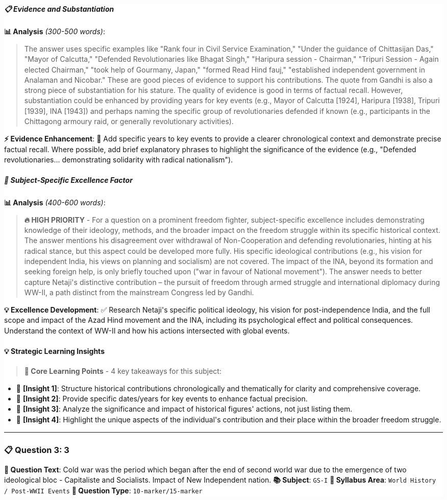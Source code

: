 ##### 📋 Evidence and Substantiation
**📊 Analysis** *(300-500 words)*:
> The answer uses specific examples like "Rank four in Civil Service Examination," "Under the guidance of Chittasijan Das," "Mayor of Calcutta," "Defended Revolutionaries like Bhagat Singh," "Haripura session - Chairman," "Tripuri Session - Again elected Chairman," "took help of Gourmany, Japan," "formed Read Hind fauj," "established independent government in Analaman and Nicobar." These are good pieces of evidence to support his contributions. The quote from Gandhi is also a strong piece of substantiation for his stature. The quality of evidence is good in terms of factual recall. However, substantiation could be enhanced by providing years for key events (e.g., Mayor of Calcutta [1924], Haripura [1938], Tripuri [1939], INA [1943]) and perhaps naming the specific group of revolutionaries defended if known (e.g., participants in the Chittagong armoury raid, or generally revolutionary activities).

**⚡ Evidence Enhancement**:
💎 Add specific years to key events to provide a clearer chronological context and demonstrate precise factual recall. Where possible, add brief explanatory phrases to highlight the significance of the evidence (e.g., "Defended revolutionaries... demonstrating solidarity with radical nationalism").

##### 🎯 Subject-Specific Excellence Factor
**📊 Analysis** *(400-600 words)*:
> **🔥 HIGH PRIORITY** - For a question on a prominent freedom fighter, subject-specific excellence includes demonstrating knowledge of their ideology, methods, and the broader impact on the freedom struggle within its specific historical context. The answer mentions his disagreement over withdrawal of Non-Cooperation and defending revolutionaries, hinting at his radical stance, but this aspect could be developed more fully. His specific ideological contributions (e.g., his vision for independent India, his views on planning and socialism) are not covered. The impact of the INA, beyond its formation and seeking foreign help, is only briefly touched upon ("war in favour of National movement"). The answer needs to better capture Netaji's distinctive contribution – the pursuit of freedom through armed struggle and international diplomacy during WW-II, a path distinct from the mainstream Congress led by Gandhi.

**💡 Excellence Development**:
✅ Research Netaji's specific political ideology, his vision for post-independence India, and the full scope and impact of the Azad Hind movement and the INA, including its psychological effect and political consequences. Understand the context of WW-II and how his actions intersected with global events.

#### 💡 Strategic Learning Insights
> **🎯 Core Learning Points** - 4 key takeaways for this subject:

- 🔑 **[Insight 1]**: Structure historical contributions chronologically and thematically for clarity and comprehensive coverage.
- 🔑 **[Insight 2]**: Provide specific dates/years for key events to enhance factual precision.
- 🔑 **[Insight 3]**: Analyze the significance and impact of historical figures' actions, not just listing them.
- 🔑 **[Insight 4]**: Highlight the unique aspects of the individual's contribution and their place within the broader freedom struggle.

---

### 📋 Question 3: 3
**📄 Question Text**: Cold war was the period which began after the end of second world war due to the emergence of two ideological bloc - Capitaliste and Socialists. Impact of New Independent nation.
**📚 Subject**: `GS-I`
**📑 Syllabus Area**: `World History / Post-WWII Events`
**🎯 Question Type**: `10-marker/15-marker`
